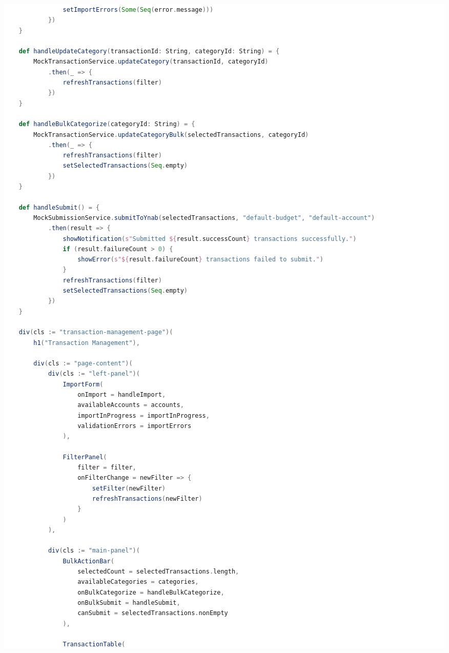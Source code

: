 ```scala
                setImportErrors(Some(Seq(error.message)))
            })
    }
    
    def handleUpdateCategory(transactionId: String, categoryId: String) = {
        MockTransactionService.updateCategory(transactionId, categoryId)
            .then(_ => {
                refreshTransactions(filter)
            })
    }
    
    def handleBulkCategorize(categoryId: String) = {
        MockTransactionService.updateCategoryBulk(selectedTransactions, categoryId)
            .then(_ => {
                refreshTransactions(filter)
                setSelectedTransactions(Seq.empty)
            })
    }
    
    def handleSubmit() = {
        MockSubmissionService.submitToYnab(selectedTransactions, "default-budget", "default-account")
            .then(result => {
                showNotification(s"Submitted ${result.successCount} transactions successfully.")
                if (result.failureCount > 0) {
                    showError(s"${result.failureCount} transactions failed to submit.")
                }
                refreshTransactions(filter)
                setSelectedTransactions(Seq.empty)
            })
    }
    
    div(cls := "transaction-management-page")(  
        h1("Transaction Management"),
        
        div(cls := "page-content")(  
            div(cls := "left-panel")(  
                ImportForm(
                    onImport = handleImport,
                    availableAccounts = accounts,
                    importInProgress = importInProgress,
                    validationErrors = importErrors
                ),
                
                FilterPanel(
                    filter = filter,
                    onFilterChange = newFilter => {
                        setFilter(newFilter)
                        refreshTransactions(newFilter)
                    }
                )
            ),
            
            div(cls := "main-panel")(  
                BulkActionBar(
                    selectedCount = selectedTransactions.length,
                    availableCategories = categories,
                    onBulkCategorize = handleBulkCategorize,
                    onBulkSubmit = handleSubmit,
                    canSubmit = selectedTransactions.nonEmpty
                ),
                
                TransactionTable(
```